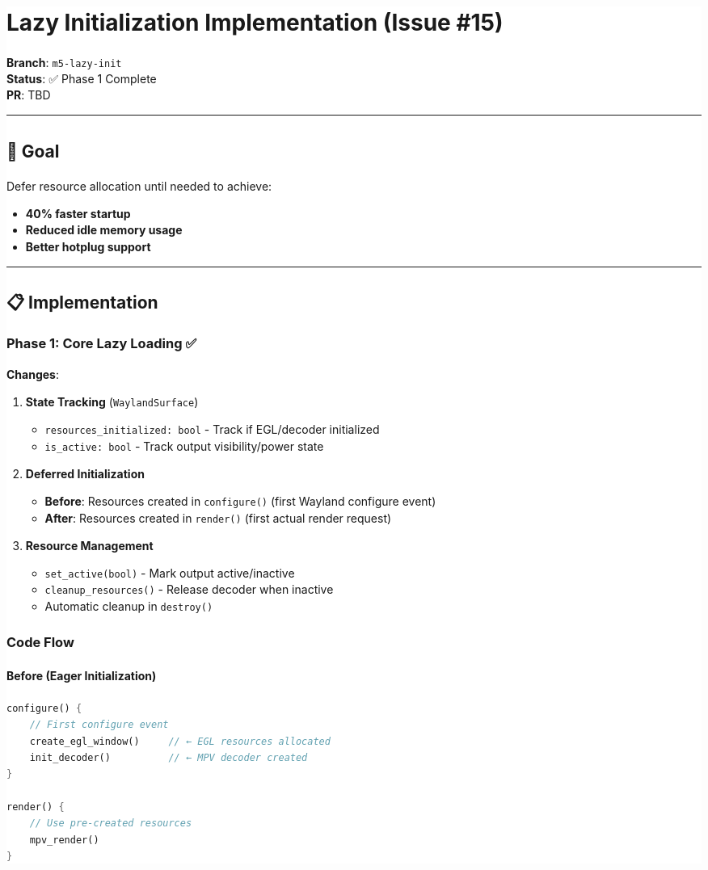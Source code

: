 # Lazy Initialization Implementation (Issue #15)

**Branch**: `m5-lazy-init`  
**Status**: ✅ Phase 1 Complete  
**PR**: TBD  

---

## 🎯 Goal

Defer resource allocation until needed to achieve:
- **40% faster startup**
- **Reduced idle memory usage**
- **Better hotplug support**

---

## 📋 Implementation

### Phase 1: Core Lazy Loading ✅

**Changes**:
1. **State Tracking** (`WaylandSurface`)
   - `resources_initialized: bool` - Track if EGL/decoder initialized
   - `is_active: bool` - Track output visibility/power state

2. **Deferred Initialization**
   - **Before**: Resources created in `configure()` (first Wayland configure event)
   - **After**: Resources created in `render()` (first actual render request)

3. **Resource Management**
   - `set_active(bool)` - Mark output active/inactive
   - `cleanup_resources()` - Release decoder when inactive
   - Automatic cleanup in `destroy()`

### Code Flow

#### Before (Eager Initialization)
```rust
configure() {
    // First configure event
    create_egl_window()     // ← EGL resources allocated
    init_decoder()          // ← MPV decoder created
}

render() {
    // Use pre-created resources
    mpv_render()
}
```
